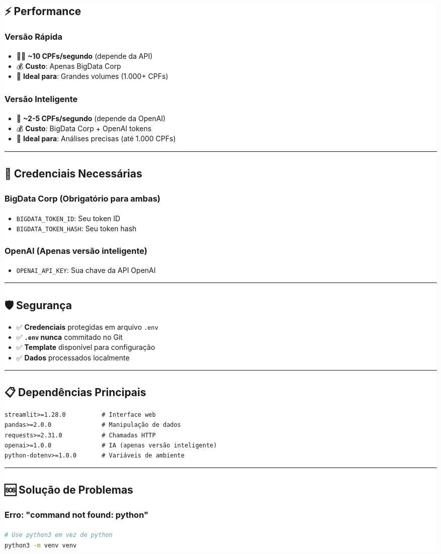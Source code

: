 
## ⚡ Performance

### **Versão Rápida**
- 🏃‍♂️ **~10 CPFs/segundo** (depende da API)
- 💰 **Custo**: Apenas BigData Corp
- 🎯 **Ideal para**: Grandes volumes (1.000+ CPFs)

### **Versão Inteligente**
- 🧠 **~2-5 CPFs/segundo** (depende da OpenAI)
- 💰 **Custo**: BigData Corp + OpenAI tokens
- 🎯 **Ideal para**: Análises precisas (até 1.000 CPFs)

---

## 🔑 Credenciais Necessárias

### **BigData Corp** (Obrigatório para ambas)
- `BIGDATA_TOKEN_ID`: Seu token ID
- `BIGDATA_TOKEN_HASH`: Seu token hash

### **OpenAI** (Apenas versão inteligente)
- `OPENAI_API_KEY`: Sua chave da API OpenAI

---

## 🛡️ Segurança

- ✅ **Credenciais** protegidas em arquivo `.env`
- ✅ **`.env` nunca** commitado no Git
- ✅ **Template** disponível para configuração
- ✅ **Dados** processados localmente

---

## 📋 Dependências Principais

```txt
streamlit>=1.28.0          # Interface web
pandas>=2.0.0              # Manipulação de dados
requests>=2.31.0           # Chamadas HTTP
openai>=1.0.0              # IA (apenas versão inteligente)
python-dotenv>=1.0.0       # Variáveis de ambiente
```

---

## 🆘 Solução de Problemas

### **Erro: "command not found: python"**
```bash
# Use python3 em vez de python
python3 -m venv venv
```
